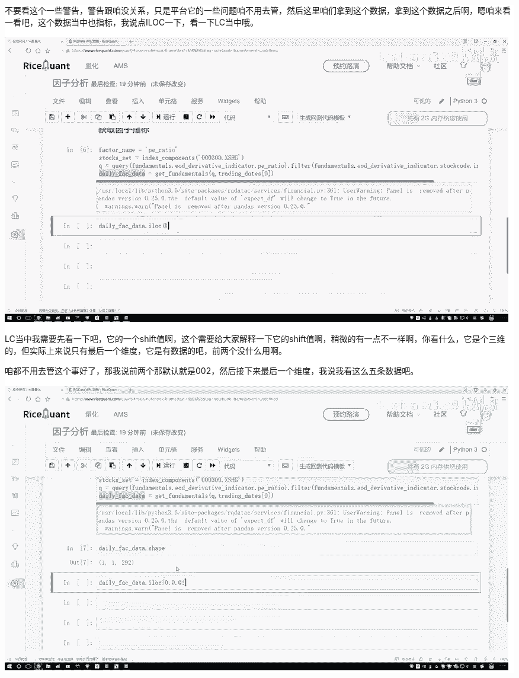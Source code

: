 不要看这个一些警告，警告跟咱没关系，只是平台它的一些问题咱不用去管，然后这里咱们拿到这个数据，拿到这个数据之后啊，嗯咱来看一看吧，这个数据当中也指标，我说点ILOC一下，看一下LC当中哦。



![](img/3486def2cc0b9c048007899ff503fd6f_56.png)

LC当中我需要先看一下吧，它的一个shift值啊，这个需要给大家解释一下它的shift值啊，稍微的有一点不一样啊，你看什么，它是个三维的，但实际上来说只有最后一个维度，它是有数据的吧，前两个没什么用啊。

咱都不用去管这个事好了，那我说前两个那默认就是002，然后接下来最后一个维度，我说我看这么五条数据吧。



![](img/3486def2cc0b9c048007899ff503fd6f_58.png)
